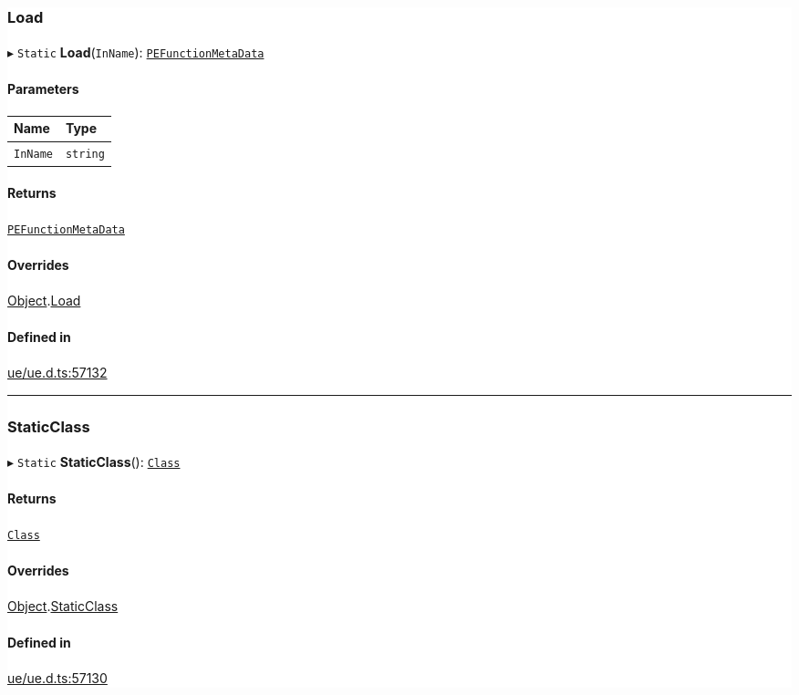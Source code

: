 ### Load

▸ `Static` **Load**(`InName`): [`PEFunctionMetaData`](ue_ue.PEFunctionMetaData.md)

#### Parameters

| Name | Type |
| :------ | :------ |
| `InName` | `string` |

#### Returns

[`PEFunctionMetaData`](ue_ue.PEFunctionMetaData.md)

#### Overrides

[Object](ue_ue.Object.md).[Load](ue_ue.Object.md#load)

#### Defined in

[ue/ue.d.ts:57132](https://github.com/YugMetaverse/yug_typings/blob/b7d9b19/ue/ue.d.ts#L57132)

___

### StaticClass

▸ `Static` **StaticClass**(): [`Class`](ue_ue.Class.md)

#### Returns

[`Class`](ue_ue.Class.md)

#### Overrides

[Object](ue_ue.Object.md).[StaticClass](ue_ue.Object.md#staticclass)

#### Defined in

[ue/ue.d.ts:57130](https://github.com/YugMetaverse/yug_typings/blob/b7d9b19/ue/ue.d.ts#L57130)
